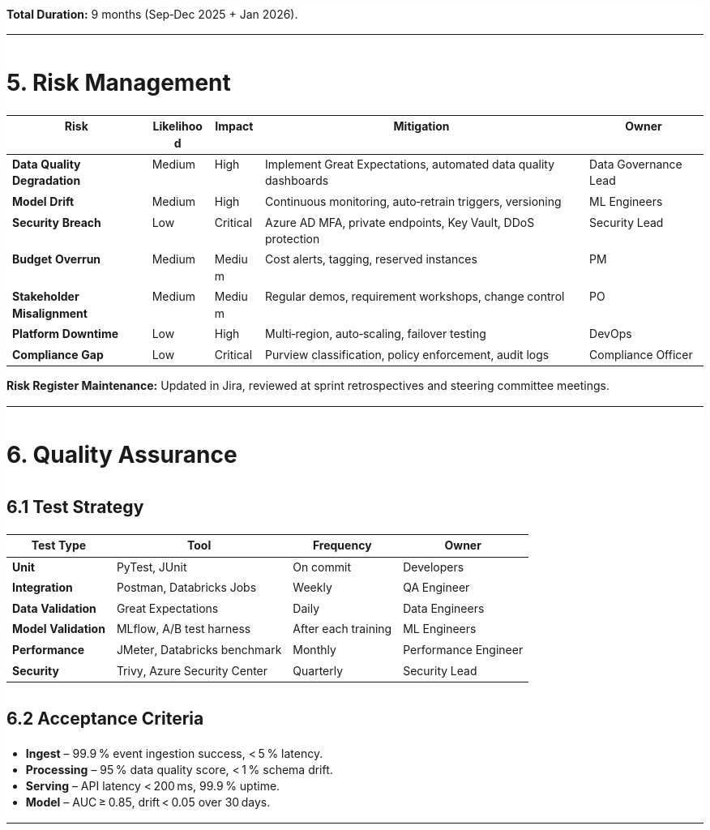 **Total Duration:** 9 months (Sep‑Dec 2025 + Jan 2026).  

---

# 5. Risk Management  

| Risk | Likelihood | Impact | Mitigation | Owner |
|------|------------|--------|------------|-------|
| **Data Quality Degradation** | Medium | High | Implement Great Expectations, automated data quality dashboards | Data Governance Lead |
| **Model Drift** | Medium | High | Continuous monitoring, auto‑retrain triggers, versioning | ML Engineers |
| **Security Breach** | Low | Critical | Azure AD MFA, private endpoints, Key Vault, DDoS protection | Security Lead |
| **Budget Overrun** | Medium | Medium | Cost alerts, tagging, reserved instances | PM |
| **Stakeholder Misalignment** | Medium | Medium | Regular demos, requirement workshops, change control | PO |
| **Platform Downtime** | Low | High | Multi‑region, auto‑scaling, failover testing | DevOps |
| **Compliance Gap** | Low | Critical | Purview classification, policy enforcement, audit logs | Compliance Officer |

**Risk Register Maintenance:** Updated in Jira, reviewed at sprint retrospectives and steering committee meetings.  

---

# 6. Quality Assurance  

## 6.1 Test Strategy  

| Test Type | Tool | Frequency | Owner |
|-----------|------|-----------|-------|
| **Unit** | PyTest, JUnit | On commit | Developers |
| **Integration** | Postman, Databricks Jobs | Weekly | QA Engineer |
| **Data Validation** | Great Expectations | Daily | Data Engineers |
| **Model Validation** | MLflow, A/B test harness | After each training | ML Engineers |
| **Performance** | JMeter, Databricks benchmark | Monthly | Performance Engineer |
| **Security** | Trivy, Azure Security Center | Quarterly | Security Lead |

## 6.2 Acceptance Criteria  

* **Ingest** – 99.9 % event ingestion success, < 5 % latency.  
* **Processing** – 95 % data quality score, < 1 % schema drift.  
* **Serving** – API latency < 200 ms, 99.9 % uptime.  
* **Model** – AUC ≥ 0.85, drift < 0.05 over 30 days.  

---
